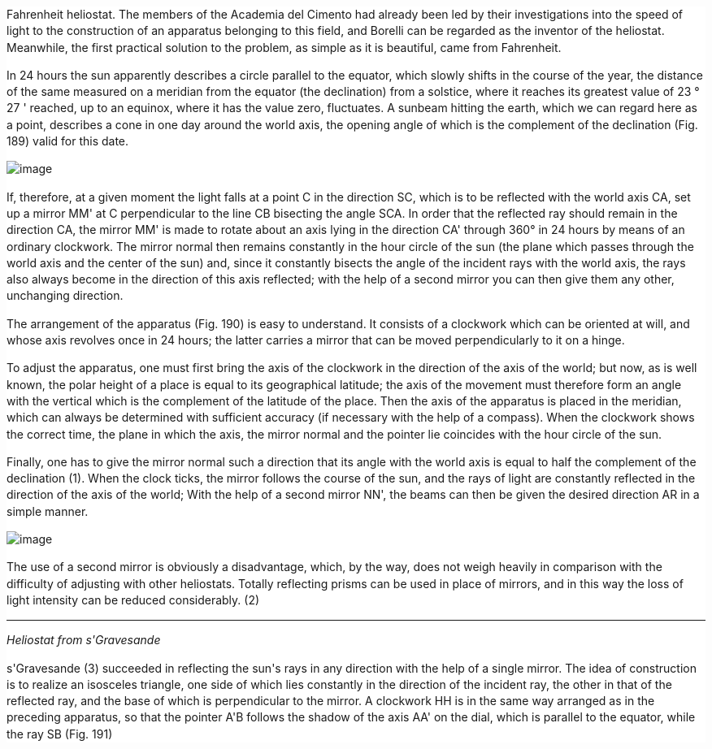 Fahrenheit heliostat. The members of the Academia del Cimento had already been led by their investigations into the speed of light to the construction of an apparatus belonging to this field, and Borelli can be regarded as the inventor of the heliostat. Meanwhile, the first practical solution to the problem, as simple as it is beautiful, came from Fahrenheit.

In 24 hours the sun apparently describes a circle parallel to the equator, which slowly shifts in the course of the year, the distance of the same measured on a meridian from the equator (the declination) from a solstice, where it reaches its greatest value of 23 ° 27 ' reached, up to an equinox, where it has the value zero, fluctuates. A sunbeam hitting the earth, which we can regard here as a point, describes a cone in one day around the world axis, the opening angle of which is the complement of the declination (Fig. 189) valid for this date.

![image](https://user-images.githubusercontent.com/1620953/233344979-77c1c43d-e737-4a31-9a53-e239fcf19863.png)


If, therefore, at a given moment the light falls at a point C in the direction SC, which is to be reflected with the world axis CA, set up a mirror MM' at C perpendicular to the line CB bisecting the angle SCA. In order that the reflected ray should remain in the direction CA, the mirror MM' is made to rotate about an axis lying in the direction CA' through 360° in 24 hours by means of an ordinary clockwork. The mirror normal then remains constantly in the hour circle of the sun (the plane which passes through the world axis and the center of the sun) and, since it constantly bisects the angle of the incident rays with the world axis, the rays also always become in the direction of this axis reflected; with the help of a second mirror you can then give them any other, unchanging direction.

The arrangement of the apparatus (Fig. 190) is easy to understand. It consists of a clockwork which can be oriented at will, and whose axis revolves once in 24 hours; the latter carries a mirror that can be moved perpendicularly to it on a hinge.

To adjust the apparatus, one must first bring the axis of the clockwork in the direction of the axis of the world; but now, as is well known, the polar height of a place is equal to its geographical latitude; the axis of the movement must therefore form an angle with the vertical which is the complement of the latitude of the place. Then the axis of the apparatus is placed in the meridian, which can always be determined with sufficient accuracy (if necessary with the help of a compass). When the clockwork shows the correct time, the plane in which the axis, the mirror normal and the pointer lie coincides with the hour circle of the sun.

Finally, one has to give the mirror normal such a direction that its angle with the world axis is equal to half the complement of the declination (1). When the clock ticks, the mirror follows the course of the sun, and the rays of light are constantly reflected in the direction of the axis of the world; With the help of a second mirror NN', the beams can then be given the desired direction AR in a simple manner.

![image](https://user-images.githubusercontent.com/1620953/233346964-6c5ae1f2-71d7-48bf-a550-661a8f8d6efb.png)

The use of a second mirror is obviously a disadvantage, which, by the way, does not weigh heavily in comparison with the difficulty of adjusting with other heliostats. Totally reflecting prisms can be used in place of mirrors, and in this way the loss of light intensity can be reduced considerably. (2)

--- 

*Heliostat from s'Gravesande*

s'Gravesande (3) succeeded in reflecting the sun's rays in any direction with the help of a single mirror. The idea of construction is to realize an isosceles triangle, one side of which lies constantly in the direction of the incident ray, the other in that of the reflected ray, and the base of which is perpendicular to the mirror. A clockwork HH is in the same way
arranged as in the preceding apparatus, so that the pointer A'B follows the shadow of the axis AA' on the dial, which is parallel to the equator, while the ray SB (Fig. 191)
